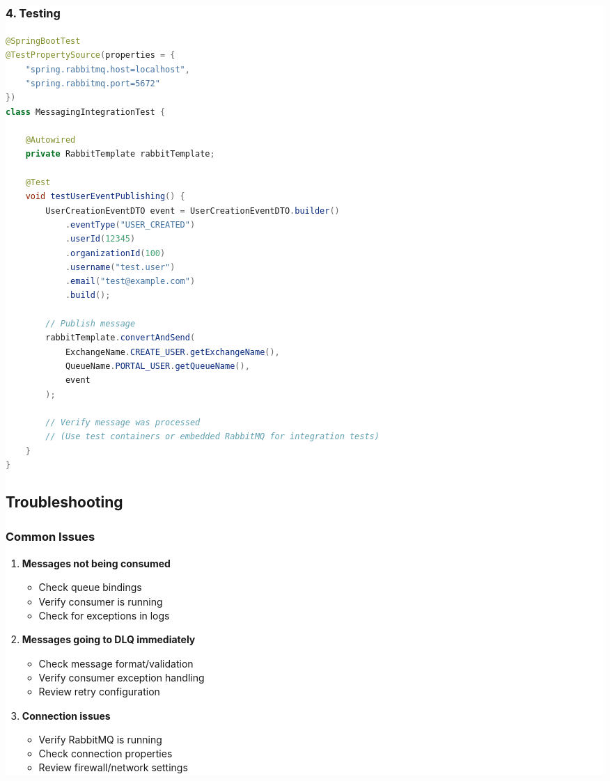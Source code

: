 ### 4. Testing

```java
@SpringBootTest
@TestPropertySource(properties = {
    "spring.rabbitmq.host=localhost",
    "spring.rabbitmq.port=5672"
})
class MessagingIntegrationTest {
    
    @Autowired
    private RabbitTemplate rabbitTemplate;
    
    @Test
    void testUserEventPublishing() {
        UserCreationEventDTO event = UserCreationEventDTO.builder()
            .eventType("USER_CREATED")
            .userId(12345)
            .organizationId(100)
            .username("test.user")
            .email("test@example.com")
            .build();
        
        // Publish message
        rabbitTemplate.convertAndSend(
            ExchangeName.CREATE_USER.getExchangeName(),
            QueueName.PORTAL_USER.getQueueName(),
            event
        );
        
        // Verify message was processed
        // (Use test containers or embedded RabbitMQ for integration tests)
    }
}
```

## Troubleshooting

### Common Issues

1. **Messages not being consumed**
    - Check queue bindings
    - Verify consumer is running
    - Check for exceptions in logs

2. **Messages going to DLQ immediately**
    - Check message format/validation
    - Verify consumer exception handling
    - Review retry configuration

3. **Connection issues**
    - Verify RabbitMQ is running
    - Check connection properties
    - Review firewall/network settings
